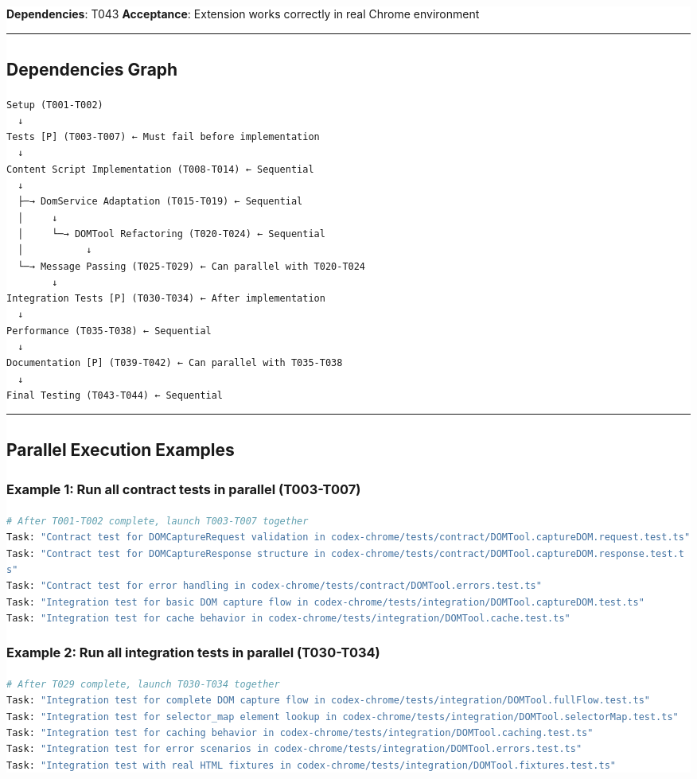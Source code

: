 **Dependencies**: T043
**Acceptance**: Extension works correctly in real Chrome environment

---

## Dependencies Graph

```
Setup (T001-T002)
  ↓
Tests [P] (T003-T007) ← Must fail before implementation
  ↓
Content Script Implementation (T008-T014) ← Sequential
  ↓
  ├─→ DomService Adaptation (T015-T019) ← Sequential
  │     ↓
  │     └─→ DOMTool Refactoring (T020-T024) ← Sequential
  │           ↓
  └─→ Message Passing (T025-T029) ← Can parallel with T020-T024
        ↓
Integration Tests [P] (T030-T034) ← After implementation
  ↓
Performance (T035-T038) ← Sequential
  ↓
Documentation [P] (T039-T042) ← Can parallel with T035-T038
  ↓
Final Testing (T043-T044) ← Sequential
```

---

## Parallel Execution Examples

### Example 1: Run all contract tests in parallel (T003-T007)
```bash
# After T001-T002 complete, launch T003-T007 together
Task: "Contract test for DOMCaptureRequest validation in codex-chrome/tests/contract/DOMTool.captureDOM.request.test.ts"
Task: "Contract test for DOMCaptureResponse structure in codex-chrome/tests/contract/DOMTool.captureDOM.response.test.ts"
Task: "Contract test for error handling in codex-chrome/tests/contract/DOMTool.errors.test.ts"
Task: "Integration test for basic DOM capture flow in codex-chrome/tests/integration/DOMTool.captureDOM.test.ts"
Task: "Integration test for cache behavior in codex-chrome/tests/integration/DOMTool.cache.test.ts"
```

### Example 2: Run all integration tests in parallel (T030-T034)
```bash
# After T029 complete, launch T030-T034 together
Task: "Integration test for complete DOM capture flow in codex-chrome/tests/integration/DOMTool.fullFlow.test.ts"
Task: "Integration test for selector_map element lookup in codex-chrome/tests/integration/DOMTool.selectorMap.test.ts"
Task: "Integration test for caching behavior in codex-chrome/tests/integration/DOMTool.caching.test.ts"
Task: "Integration test for error scenarios in codex-chrome/tests/integration/DOMTool.errors.test.ts"
Task: "Integration test with real HTML fixtures in codex-chrome/tests/integration/DOMTool.fixtures.test.ts"
```
